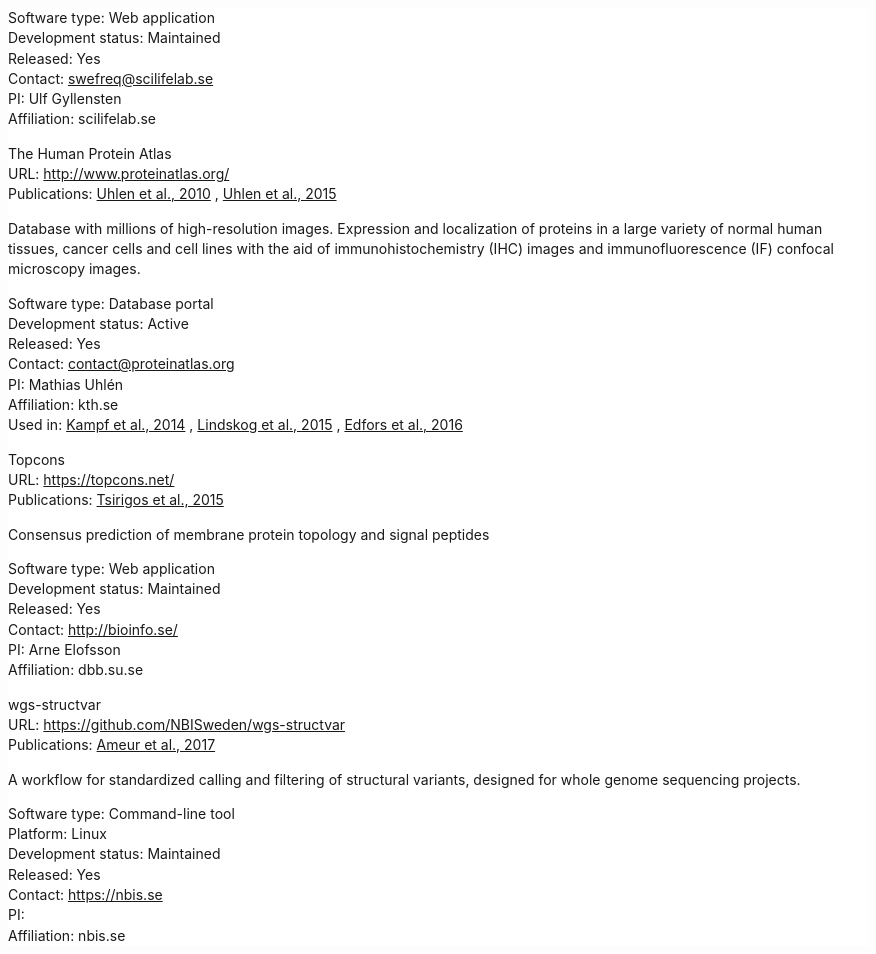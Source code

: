 Software type: Web application  
Development status: Maintained  
Released: Yes  
Contact: [swefreq@scilifelab.se](<mailto:swefreq@scilifelab.se>)  
PI: Ulf Gyllensten  
Affiliation: scilifelab.se   


The Human Protein Atlas   
URL: <http://www.proteinatlas.org/>   
Publications: [Uhlen et al., 2010](<http://dx.doi.org/10.1038/nbt1210-1248>) , [Uhlen et al., 2015](<http://dx.doi.org/10.1126/science.1260419>)

Database with millions of high-resolution images. Expression and localization of proteins in a large variety of normal human tissues, cancer cells and cell lines with the aid of immunohistochemistry (IHC) images and immunofluorescence (IF) confocal microscopy images.

Software type: Database portal  
Development status: Active  
Released: Yes  
Contact: [contact@proteinatlas.org](<mailto:contact@proteinatlas.org>)  
PI: Mathias Uhlén  
Affiliation: kth.se   
Used in: [Kampf et al., 2014](<https://dx.doi.org/10.1096/fj.14-250555>) , [Lindskog et al., 2015](<https://dx.doi.org/10.1186/s12864-015-1686-y>) , [Edfors et al., 2016](<https://dx.doi.org/10.15252/msb.20167144>)

Topcons   
URL: <https://topcons.net/>   
Publications: [Tsirigos et al., 2015](<http://dx.doi.org/10.1093/nar/gkv485>)

Consensus prediction of membrane protein topology and signal peptides

Software type: Web application  
Development status: Maintained  
Released: Yes  
Contact: <http://bioinfo.se/>  
PI: Arne Elofsson  
Affiliation: dbb.su.se   


wgs-structvar   
URL: <https://github.com/NBISweden/wgs-structvar>   
Publications: [Ameur et al., 2017](<http://dx.doi.org/10.1038/ejhg.2017.130>)

A workflow for standardized calling and filtering of structural variants, designed for whole genome sequencing projects.

Software type: Command-line tool  
Platform: Linux  
Development status: Maintained  
Released: Yes  
Contact: <https://nbis.se>  
PI:   
Affiliation: nbis.se   
